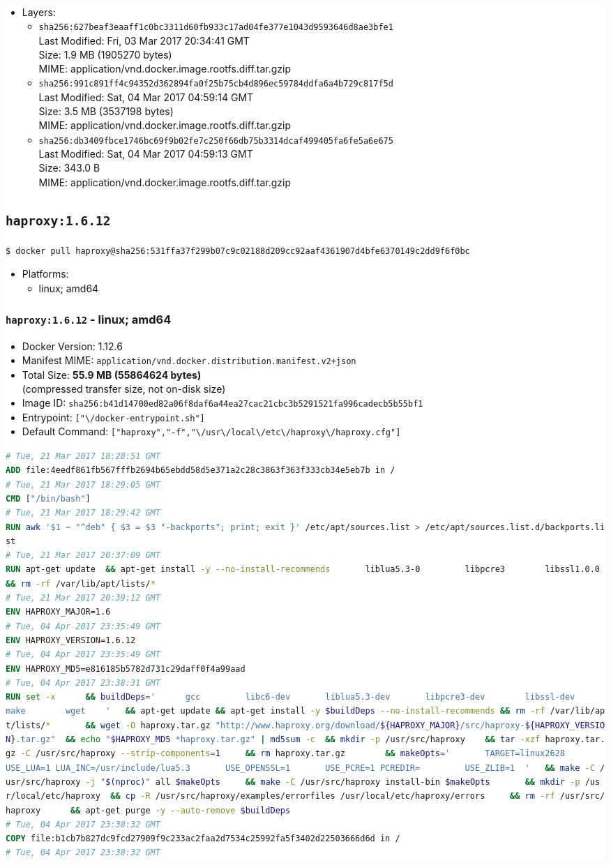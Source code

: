 -	Layers:
	-	`sha256:627beaf3eaaff1c0bc3311d60fb933c17ad04fe377e1043d9593646d8ae3bfe1`  
		Last Modified: Fri, 03 Mar 2017 20:34:41 GMT  
		Size: 1.9 MB (1905270 bytes)  
		MIME: application/vnd.docker.image.rootfs.diff.tar.gzip
	-	`sha256:991c891ff4c94352d362894fa0f25b75cb4d896ec59784ddfa6a4b729c817f5d`  
		Last Modified: Sat, 04 Mar 2017 04:59:14 GMT  
		Size: 3.5 MB (3537198 bytes)  
		MIME: application/vnd.docker.image.rootfs.diff.tar.gzip
	-	`sha256:db3409fbce1746bc69f9b02fe7c250f66db75b3314dcaf499405fa6fe5a6e675`  
		Last Modified: Sat, 04 Mar 2017 04:59:13 GMT  
		Size: 343.0 B  
		MIME: application/vnd.docker.image.rootfs.diff.tar.gzip

## `haproxy:1.6.12`

```console
$ docker pull haproxy@sha256:531ffa37f299b07c9c02188d209cc92aaf4361907d4bfe6370149c2dd9f6f0bc
```

-	Platforms:
	-	linux; amd64

### `haproxy:1.6.12` - linux; amd64

-	Docker Version: 1.12.6
-	Manifest MIME: `application/vnd.docker.distribution.manifest.v2+json`
-	Total Size: **55.9 MB (55864624 bytes)**  
	(compressed transfer size, not on-disk size)
-	Image ID: `sha256:b41d14700ed82a06f8daf6a44ea27cac21cbc3b5291521fa996cadecb5b55bf1`
-	Entrypoint: `["\/docker-entrypoint.sh"]`
-	Default Command: `["haproxy","-f","\/usr\/local\/etc\/haproxy\/haproxy.cfg"]`

```dockerfile
# Tue, 21 Mar 2017 18:28:51 GMT
ADD file:4eedf861fb567fffb2694b65ebdd58d5e371a2c28c3863f363f333cb34e5eb7b in / 
# Tue, 21 Mar 2017 18:29:05 GMT
CMD ["/bin/bash"]
# Tue, 21 Mar 2017 18:29:42 GMT
RUN awk '$1 ~ "^deb" { $3 = $3 "-backports"; print; exit }' /etc/apt/sources.list > /etc/apt/sources.list.d/backports.list
# Tue, 21 Mar 2017 20:37:09 GMT
RUN apt-get update 	&& apt-get install -y --no-install-recommends 		liblua5.3-0 		libpcre3 		libssl1.0.0 	&& rm -rf /var/lib/apt/lists/*
# Tue, 21 Mar 2017 20:39:12 GMT
ENV HAPROXY_MAJOR=1.6
# Tue, 04 Apr 2017 23:35:49 GMT
ENV HAPROXY_VERSION=1.6.12
# Tue, 04 Apr 2017 23:35:49 GMT
ENV HAPROXY_MD5=e816185b5782d731c29daff0f4a99aad
# Tue, 04 Apr 2017 23:38:31 GMT
RUN set -x 		&& buildDeps=' 		gcc 		libc6-dev 		liblua5.3-dev 		libpcre3-dev 		libssl-dev 		make 		wget 	' 	&& apt-get update && apt-get install -y $buildDeps --no-install-recommends && rm -rf /var/lib/apt/lists/* 		&& wget -O haproxy.tar.gz "http://www.haproxy.org/download/${HAPROXY_MAJOR}/src/haproxy-${HAPROXY_VERSION}.tar.gz" 	&& echo "$HAPROXY_MD5 *haproxy.tar.gz" | md5sum -c 	&& mkdir -p /usr/src/haproxy 	&& tar -xzf haproxy.tar.gz -C /usr/src/haproxy --strip-components=1 	&& rm haproxy.tar.gz 		&& makeOpts=' 		TARGET=linux2628 		USE_LUA=1 LUA_INC=/usr/include/lua5.3 		USE_OPENSSL=1 		USE_PCRE=1 PCREDIR= 		USE_ZLIB=1 	' 	&& make -C /usr/src/haproxy -j "$(nproc)" all $makeOpts 	&& make -C /usr/src/haproxy install-bin $makeOpts 		&& mkdir -p /usr/local/etc/haproxy 	&& cp -R /usr/src/haproxy/examples/errorfiles /usr/local/etc/haproxy/errors 	&& rm -rf /usr/src/haproxy 		&& apt-get purge -y --auto-remove $buildDeps
# Tue, 04 Apr 2017 23:38:32 GMT
COPY file:b1cb7b827dc9fcd27909f9c233ac2faa2d7534c25992fa5f3402d22503666d6d in / 
# Tue, 04 Apr 2017 23:38:32 GMT
```